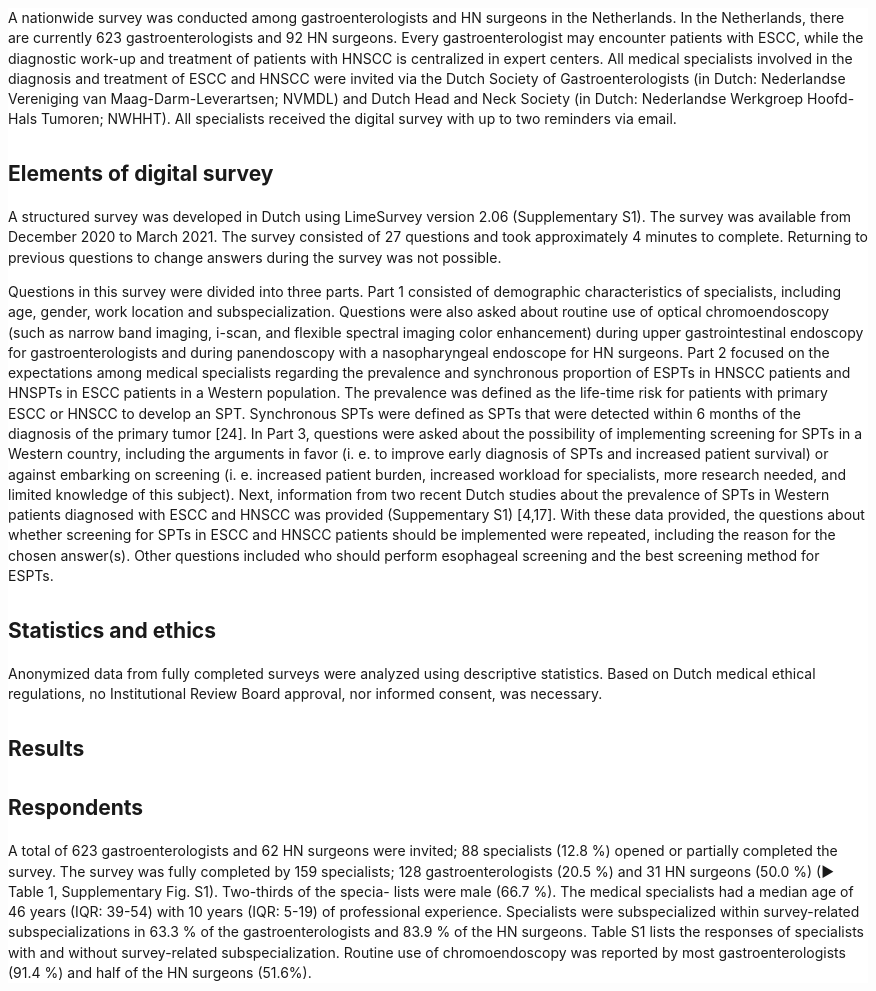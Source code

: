 A nationwide survey was conducted among gastroenterologists and HN surgeons in the Netherlands. In the Netherlands, there are currently 623 gastroenterologists and 92 HN surgeons. Every gastroenterologist may encounter patients with ESCC, while the diagnostic work-up and treatment of patients with HNSCC is centralized in expert centers. All medical specialists involved in the diagnosis and treatment of ESCC and HNSCC were invited via the Dutch Society of Gastroenterologists (in Dutch: Nederlandse Vereniging van Maag-Darm-Leverartsen; NVMDL) and Dutch Head and Neck Society (in Dutch: Nederlandse Werkgroep Hoofd-Hals Tumoren; NWHHT). All specialists received the digital survey with up to two reminders via email.


## Elements of digital survey

A structured survey was developed in Dutch using LimeSurvey version 2.06 (Supplementary S1). The survey was available from December 2020 to March 2021. The survey consisted of 27 questions and took approximately 4 minutes to complete. Returning to previous questions to change answers during the survey was not possible.

Questions in this survey were divided into three parts. Part 1 consisted of demographic characteristics of specialists, including age, gender, work location and subspecialization. Questions were also asked about routine use of optical chromoendoscopy (such as narrow band imaging, i-scan, and flexible spectral imaging color enhancement) during upper gastrointestinal endoscopy for gastroenterologists and during panendoscopy with a nasopharyngeal endoscope for HN surgeons. Part 2 focused on the expectations among medical specialists regarding the prevalence and synchronous proportion of ESPTs in HNSCC patients and HNSPTs in ESCC patients in a Western population. The prevalence was defined as the life-time risk for patients with primary ESCC or HNSCC to develop an SPT. Synchronous SPTs were defined as SPTs that were detected within 6 months of the diagnosis of the primary tumor [24]. In Part 3, questions were asked about the possibility of implementing screening for SPTs in a Western country, including the arguments in favor (i. e. to improve early diagnosis of SPTs and increased patient survival) or against embarking on screening (i. e. increased patient burden, increased workload for specialists, more research needed, and limited knowledge of this subject). Next, information from two recent Dutch studies about the prevalence of SPTs in Western patients diagnosed with ESCC and HNSCC was provided (Suppementary S1) [4,17]. With these data provided, the questions about whether screening for SPTs in ESCC and HNSCC patients should be implemented were repeated, including the reason for the chosen answer(s). Other questions included who should perform esophageal screening and the best screening method for ESPTs.


## Statistics and ethics

Anonymized data from fully completed surveys were analyzed using descriptive statistics. Based on Dutch medical ethical regulations, no Institutional Review Board approval, nor informed consent, was necessary.


## Results


## Respondents

A total of 623 gastroenterologists and 62 HN surgeons were invited; 88 specialists (12.8 %) opened or partially completed the survey. The survey was fully completed by 159 specialists; 128 gastroenterologists (20.5 %) and 31 HN surgeons (50.0 %) (▶ Table 1, Supplementary Fig. S1). Two-thirds of the specia- lists were male (66.7 %). The medical specialists had a median age of 46 years (IQR: 39-54) with 10 years (IQR: 5-19) of professional experience. Specialists were subspecialized within survey-related subspecializations in 63.3 % of the gastroenterologists and 83.9 % of the HN surgeons. Table S1 lists the responses of specialists with and without survey-related subspecialization. Routine use of chromoendoscopy was reported by most gastroenterologists (91.4 %) and half of the HN surgeons (51.6%).
